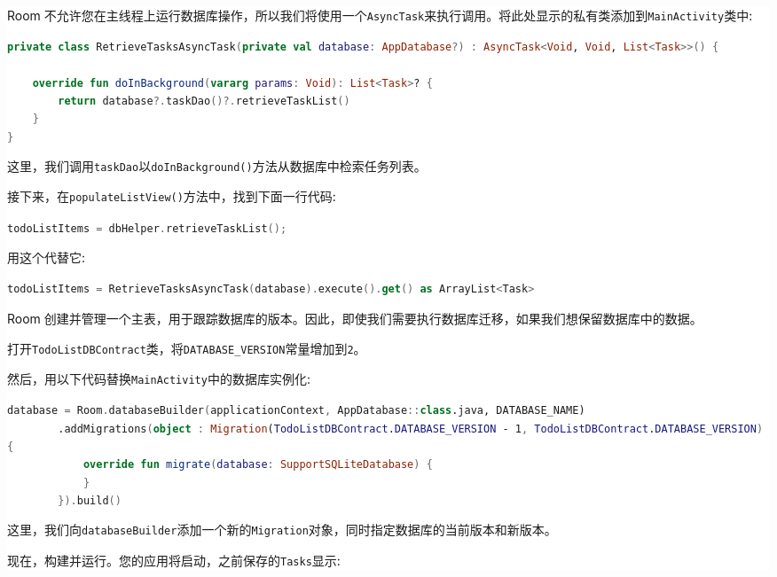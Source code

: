 Room 不允许您在主线程上运行数据库操作，所以我们将使用一个`AsyncTask`来执行调用。将此处显示的私有类添加到`MainActivity`类中:

```kt
private class RetrieveTasksAsyncTask(private val database: AppDatabase?) : AsyncTask<Void, Void, List<Task>>() {

    override fun doInBackground(vararg params: Void): List<Task>? {
        return database?.taskDao()?.retrieveTaskList()
    }
}
```

这里，我们调用`taskDao`以`doInBackground()`方法从数据库中检索任务列表。

接下来，在`populateListView()`方法中，找到下面一行代码:

```kt
todoListItems = dbHelper.retrieveTaskList();
```

用这个代替它:

```kt
todoListItems = RetrieveTasksAsyncTask(database).execute().get() as ArrayList<Task>
```

Room 创建并管理一个主表，用于跟踪数据库的版本。因此，即使我们需要执行数据库迁移，如果我们想保留数据库中的数据。

打开`TodoListDBContract`类，将`DATABASE_VERSION`常量增加到`2`。

然后，用以下代码替换`MainActivity`中的数据库实例化:

```kt
database = Room.databaseBuilder(applicationContext, AppDatabase::class.java, DATABASE_NAME)
        .addMigrations(object : Migration(TodoListDBContract.DATABASE_VERSION - 1, TodoListDBContract.DATABASE_VERSION) {
            override fun migrate(database: SupportSQLiteDatabase) {
            }
        }).build()
```

这里，我们向`databaseBuilder`添加一个新的`Migration`对象，同时指定数据库的当前版本和新版本。

现在，构建并运行。您的应用将启动，之前保存的`Tasks`显示:
